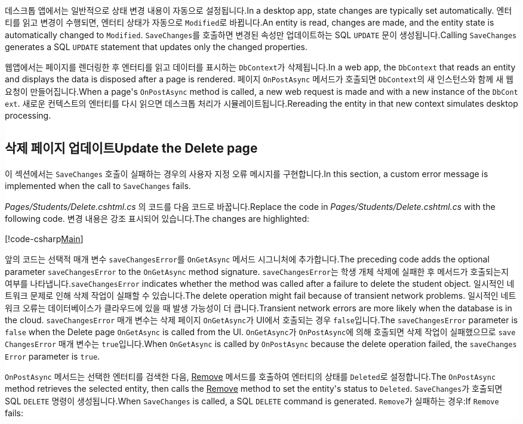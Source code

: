 <span data-ttu-id="4fa8a-208">데스크톱 앱에서는 일반적으로 상태 변경 내용이 자동으로 설정됩니다.</span><span class="sxs-lookup"><span data-stu-id="4fa8a-208">In a desktop app, state changes are typically set automatically.</span></span> <span data-ttu-id="4fa8a-209">엔터티를 읽고 변경이 수행되면, 엔터티 상태가 자동으로 `Modified`로 바뀝니다.</span><span class="sxs-lookup"><span data-stu-id="4fa8a-209">An entity is read, changes are made, and the entity state is automatically changed to `Modified`.</span></span> <span data-ttu-id="4fa8a-210">`SaveChanges`를 호출하면 변경된 속성만 업데이트하는 SQL `UPDATE` 문이 생성됩니다.</span><span class="sxs-lookup"><span data-stu-id="4fa8a-210">Calling `SaveChanges` generates a SQL `UPDATE` statement that updates only the changed properties.</span></span>

<span data-ttu-id="4fa8a-211">웹앱에서는 페이지를 렌더링한 후 엔터티를 읽고 데이터를 표시하는 `DbContext`가 삭제됩니다.</span><span class="sxs-lookup"><span data-stu-id="4fa8a-211">In a web app, the `DbContext` that reads an entity and displays the data is disposed after a page is rendered.</span></span> <span data-ttu-id="4fa8a-212">페이지 `OnPostAsync` 메서드가 호출되면 `DbContext`의 새 인스턴스와 함께 새 웹 요청이 만들어집니다.</span><span class="sxs-lookup"><span data-stu-id="4fa8a-212">When a page's `OnPostAsync` method is called, a new web request is made and with a new instance of the `DbContext`.</span></span> <span data-ttu-id="4fa8a-213">새로운 컨텍스트의 엔터티를 다시 읽으면 데스크톱 처리가 시뮬레이트됩니다.</span><span class="sxs-lookup"><span data-stu-id="4fa8a-213">Rereading the entity in that new context simulates desktop processing.</span></span>

## <a name="update-the-delete-page"></a><span data-ttu-id="4fa8a-214">삭제 페이지 업데이트</span><span class="sxs-lookup"><span data-stu-id="4fa8a-214">Update the Delete page</span></span>

<span data-ttu-id="4fa8a-215">이 섹션에서는 `SaveChanges` 호출이 실패하는 경우의 사용자 지정 오류 메시지를 구현합니다.</span><span class="sxs-lookup"><span data-stu-id="4fa8a-215">In this section, a custom error message is implemented when the call to `SaveChanges` fails.</span></span>

<span data-ttu-id="4fa8a-216">*Pages/Students/Delete.cshtml.cs* 의 코드를 다음 코드로 바꿉니다.</span><span class="sxs-lookup"><span data-stu-id="4fa8a-216">Replace the code in *Pages/Students/Delete.cshtml.cs* with the following code.</span></span> <span data-ttu-id="4fa8a-217">변경 내용은 강조 표시되어 있습니다.</span><span class="sxs-lookup"><span data-stu-id="4fa8a-217">The changes are highlighted:</span></span>

[!code-csharp[Main](intro/samples/cu50/Pages/Students/Delete.cshtml.cs?name=snippet_All&highlight=12-14,22,30-33,45-99)]

<span data-ttu-id="4fa8a-218">앞의 코드는 선택적 매개 변수 `saveChangesError`를 `OnGetAsync` 메서드 시그니처에 추가합니다.</span><span class="sxs-lookup"><span data-stu-id="4fa8a-218">The preceding code adds the optional parameter `saveChangesError` to the `OnGetAsync` method signature.</span></span> <span data-ttu-id="4fa8a-219">`saveChangesError`는 학생 개체 삭제에 실패한 후 메서드가 호출되는지 여부를 나타냅니다.</span><span class="sxs-lookup"><span data-stu-id="4fa8a-219">`saveChangesError` indicates whether the method was called after a failure to delete the student object.</span></span> <span data-ttu-id="4fa8a-220">일시적인 네트워크 문제로 인해 삭제 작업이 실패할 수 있습니다.</span><span class="sxs-lookup"><span data-stu-id="4fa8a-220">The delete operation might fail because of transient network problems.</span></span> <span data-ttu-id="4fa8a-221">일시적인 네트워크 오류는 데이터베이스가 클라우드에 있을 때 발생 가능성이 더 큽니다.</span><span class="sxs-lookup"><span data-stu-id="4fa8a-221">Transient network errors are more likely when the database is in the cloud.</span></span> <span data-ttu-id="4fa8a-222">`saveChangesError` 매개 변수는 삭제 페이지 `OnGetAsync`가 UI에서 호출되는 경우 `false`입니다.</span><span class="sxs-lookup"><span data-stu-id="4fa8a-222">The `saveChangesError` parameter is `false` when the Delete page `OnGetAsync` is called from the UI.</span></span> <span data-ttu-id="4fa8a-223">`OnGetAsync`가 `OnPostAsync`에 의해 호출되면 삭제 작업이 실패했으므로 `saveChangesError` 매개 변수는 `true`입니다.</span><span class="sxs-lookup"><span data-stu-id="4fa8a-223">When `OnGetAsync` is called by `OnPostAsync` because the delete operation failed, the `saveChangesError` parameter is `true`.</span></span>

<span data-ttu-id="4fa8a-224">`OnPostAsync` 메서드는 선택한 엔터티를 검색한 다음, [Remove](/dotnet/api/microsoft.entityframeworkcore.dbcontext.remove#Microsoft_EntityFrameworkCore_DbContext_Remove_System_Object_) 메서드를 호출하여 엔터티의 상태를 `Deleted`로 설정합니다.</span><span class="sxs-lookup"><span data-stu-id="4fa8a-224">The `OnPostAsync` method retrieves the selected entity, then calls the [Remove](/dotnet/api/microsoft.entityframeworkcore.dbcontext.remove#Microsoft_EntityFrameworkCore_DbContext_Remove_System_Object_) method to set the entity's status to `Deleted`.</span></span> <span data-ttu-id="4fa8a-225">`SaveChanges`가 호출되면 SQL `DELETE` 명령이 생성됩니다.</span><span class="sxs-lookup"><span data-stu-id="4fa8a-225">When `SaveChanges` is called, a SQL `DELETE` command is generated.</span></span> <span data-ttu-id="4fa8a-226">`Remove`가 실패하는 경우:</span><span class="sxs-lookup"><span data-stu-id="4fa8a-226">If `Remove` fails:</span></span>
